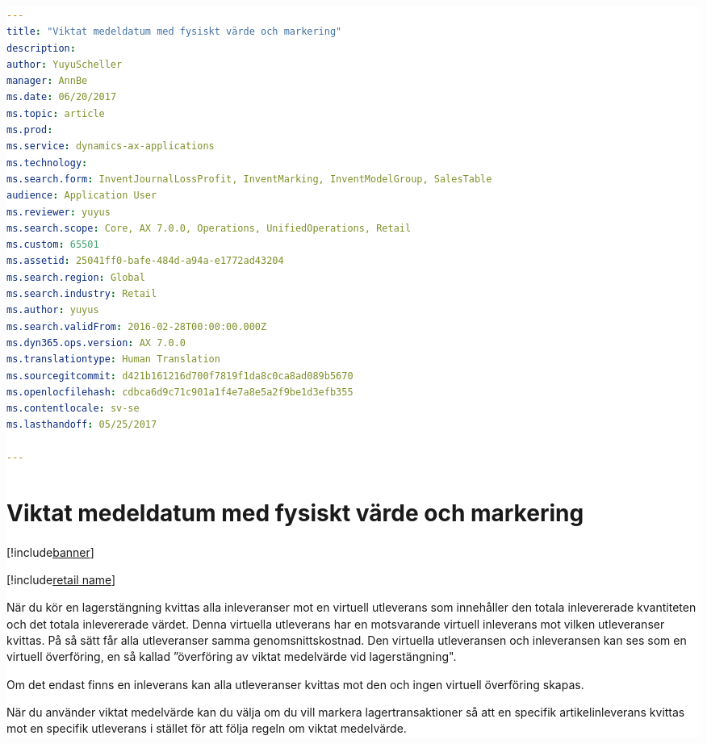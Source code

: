```yaml
---
title: "Viktat medeldatum med fysiskt värde och markering"
description: 
author: YuyuScheller
manager: AnnBe
ms.date: 06/20/2017
ms.topic: article
ms.prod: 
ms.service: dynamics-ax-applications
ms.technology: 
ms.search.form: InventJournalLossProfit, InventMarking, InventModelGroup, SalesTable
audience: Application User
ms.reviewer: yuyus
ms.search.scope: Core, AX 7.0.0, Operations, UnifiedOperations, Retail
ms.custom: 65501
ms.assetid: 25041ff0-bafe-484d-a94a-e1772ad43204
ms.search.region: Global
ms.search.industry: Retail
ms.author: yuyus
ms.search.validFrom: 2016-02-28T00:00:00.000Z
ms.dyn365.ops.version: AX 7.0.0
ms.translationtype: Human Translation
ms.sourcegitcommit: d421b161216d700f7819f1da8c0ca8ad089b5670
ms.openlocfilehash: cdbca6d9c71c901a1f4e7a8e5a2f9be1d3efb355
ms.contentlocale: sv-se
ms.lasthandoff: 05/25/2017

---
```


# <a name="weighted-average-with-physical-value-and-marking"></a>Viktat medeldatum med fysiskt värde och markering

[!include[banner](../includes/banner.md)]

[!include[retail name](../includes/retail-name.md)]



När du kör en lagerstängning kvittas alla inleveranser mot en virtuell utleverans som innehåller den totala inlevererade kvantiteten och det totala inlevererade värdet. Denna virtuella utleverans har en motsvarande virtuell inleverans mot vilken utleveranser kvittas. På så sätt får alla utleveranser samma genomsnittskostnad. Den virtuella utleveransen och inleveransen kan ses som en virtuell överföring, en så kallad ”överföring av viktat medelvärde vid lagerstängning".

Om det endast finns en inleverans kan alla utleveranser kvittas mot den och ingen virtuell överföring skapas. 

När du använder viktat medelvärde kan du välja om du vill markera lagertransaktioner så att en specifik artikelinleverans kvittas mot en specifik utleverans i stället för att följa regeln om viktat medelvärde. 
